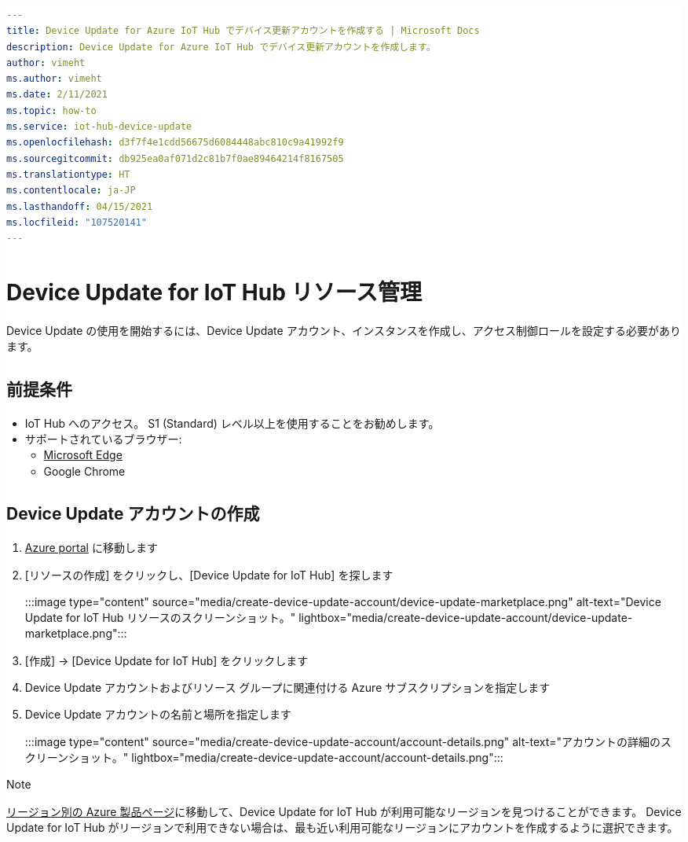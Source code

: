 ```yaml
---
title: Device Update for Azure IoT Hub でデバイス更新アカウントを作成する | Microsoft Docs
description: Device Update for Azure IoT Hub でデバイス更新アカウントを作成します。
author: vimeht
ms.author: vimeht
ms.date: 2/11/2021
ms.topic: how-to
ms.service: iot-hub-device-update
ms.openlocfilehash: d3f7f4e1cdd56675d6084448abc810c9a41992f9
ms.sourcegitcommit: db925ea0af071d2c81b7f0ae89464214f8167505
ms.translationtype: HT
ms.contentlocale: ja-JP
ms.lasthandoff: 04/15/2021
ms.locfileid: "107520141"
---
```

# <a name="device-update-for-iot-hub-resource-management"></a>Device Update for IoT Hub リソース管理

Device Update の使用を開始するには、Device Update アカウント、インスタンスを作成し、アクセス制御ロールを設定する必要があります。 

## <a name="prerequisites"></a>前提条件

* IoT Hub へのアクセス。 S1 (Standard) レベル以上を使用することをお勧めします。 
* サポートされているブラウザー:
  * [Microsoft Edge](https://www.microsoft.com/edge)
  * Google Chrome

## <a name="create-a-device-update-account"></a>Device Update アカウントの作成

1. [Azure portal](https://portal.azure.com) に移動します

2. [リソースの作成] をクリックし、[Device Update for IoT Hub] を探します

   :::image type="content" source="media/create-device-update-account/device-update-marketplace.png" alt-text="Device Update for IoT Hub リソースのスクリーンショット。" lightbox="media/create-device-update-account/device-update-marketplace.png":::

3. [作成] -> [Device Update for IoT Hub] をクリックします

4. Device Update アカウントおよびリソース グループに関連付ける Azure サブスクリプションを指定します

5. Device Update アカウントの名前と場所を指定します

   :::image type="content" source="media/create-device-update-account/account-details.png" alt-text="アカウントの詳細のスクリーンショット。" lightbox="media/create-device-update-account/account-details.png":::

 > [!NOTE]
 > [リージョン別の Azure 製品ページ](https://azure.microsoft.com/global-infrastructure/services/?products=iot-hub)に移動して、Device Update for IoT Hub が利用可能なリージョンを見つけることができます。 Device Update for IoT Hub がリージョンで利用できない場合は、最も近い利用可能なリージョンにアカウントを作成するように選択できます。 
